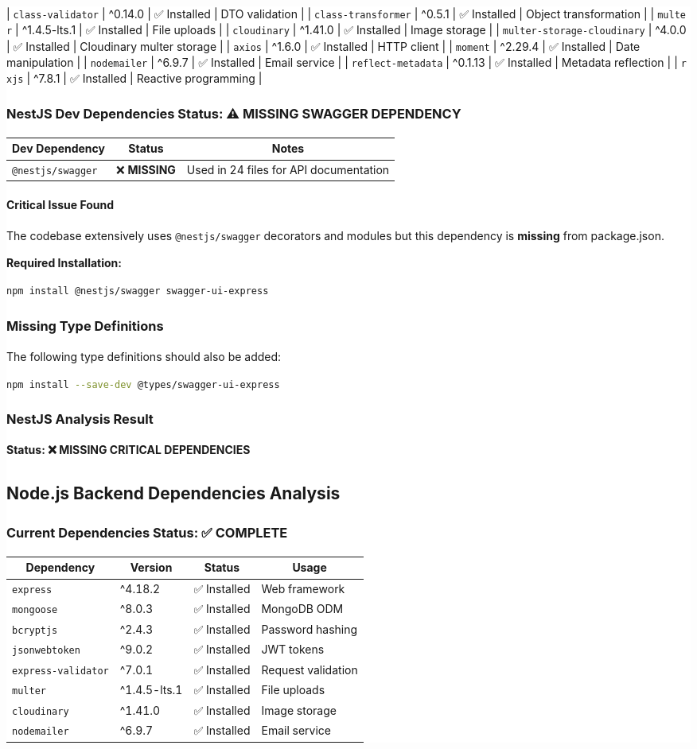 | `class-validator` | ^0.14.0 | ✅ Installed | DTO validation |
| `class-transformer` | ^0.5.1 | ✅ Installed | Object transformation |
| `multer` | ^1.4.5-lts.1 | ✅ Installed | File uploads |
| `cloudinary` | ^1.41.0 | ✅ Installed | Image storage |
| `multer-storage-cloudinary` | ^4.0.0 | ✅ Installed | Cloudinary multer storage |
| `axios` | ^1.6.0 | ✅ Installed | HTTP client |
| `moment` | ^2.29.4 | ✅ Installed | Date manipulation |
| `nodemailer` | ^6.9.7 | ✅ Installed | Email service |
| `reflect-metadata` | ^0.1.13 | ✅ Installed | Metadata reflection |
| `rxjs` | ^7.8.1 | ✅ Installed | Reactive programming |

### NestJS Dev Dependencies Status: ⚠️ MISSING SWAGGER DEPENDENCY

| Dev Dependency | Status | Notes |
|----------------|---------|-------|
| `@nestjs/swagger` | ❌ **MISSING** | Used in 24 files for API documentation |

#### Critical Issue Found
The codebase extensively uses `@nestjs/swagger` decorators and modules but this dependency is **missing** from package.json.

**Required Installation:**
```bash
npm install @nestjs/swagger swagger-ui-express
```

### Missing Type Definitions
The following type definitions should also be added:
```bash
npm install --save-dev @types/swagger-ui-express
```

### NestJS Analysis Result
**Status: ❌ MISSING CRITICAL DEPENDENCIES**

## Node.js Backend Dependencies Analysis

### Current Dependencies Status: ✅ COMPLETE

| Dependency | Version | Status | Usage |
|------------|---------|---------|-------|
| `express` | ^4.18.2 | ✅ Installed | Web framework |
| `mongoose` | ^8.0.3 | ✅ Installed | MongoDB ODM |
| `bcryptjs` | ^2.4.3 | ✅ Installed | Password hashing |
| `jsonwebtoken` | ^9.0.2 | ✅ Installed | JWT tokens |
| `express-validator` | ^7.0.1 | ✅ Installed | Request validation |
| `multer` | ^1.4.5-lts.1 | ✅ Installed | File uploads |
| `cloudinary` | ^1.41.0 | ✅ Installed | Image storage |
| `nodemailer` | ^6.9.7 | ✅ Installed | Email service |